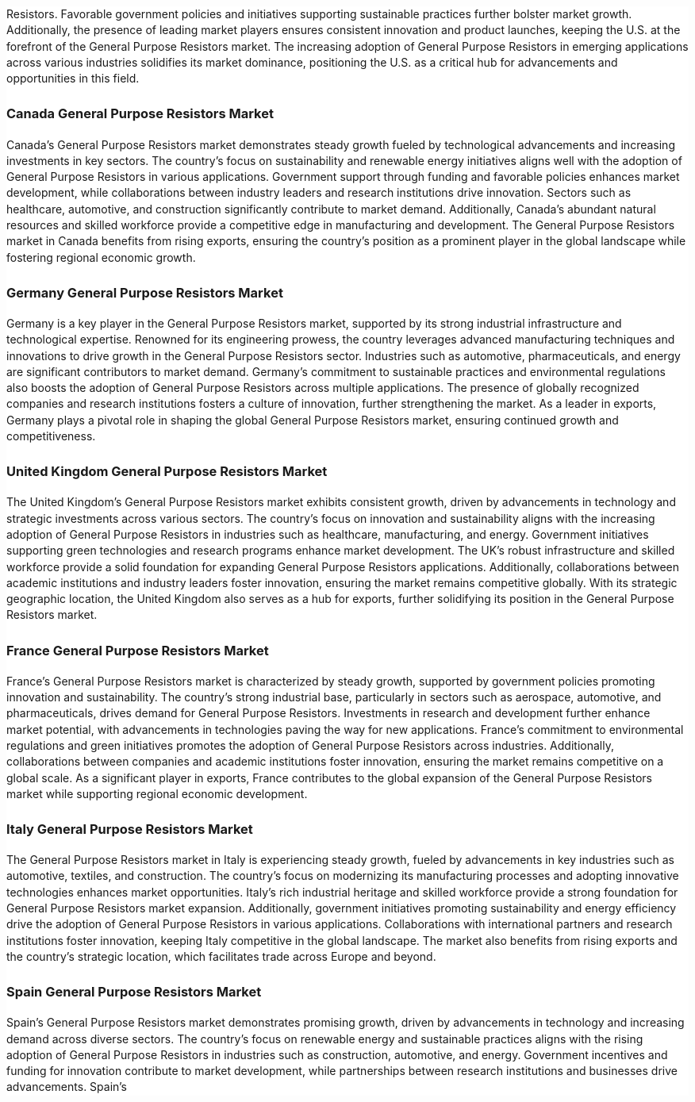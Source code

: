 Resistors. Favorable government policies and initiatives supporting sustainable practices further bolster market growth. Additionally, the presence of leading market players ensures consistent innovation and product launches, keeping the U.S. at the forefront of the General Purpose Resistors market. The increasing adoption of General Purpose Resistors in emerging applications across various industries solidifies its market dominance, positioning the U.S. as a critical hub for advancements and opportunities in this field.</p><h3>Canada General Purpose Resistors Market</h3><p>Canada&rsquo;s General Purpose Resistors market demonstrates steady growth fueled by technological advancements and increasing investments in key sectors. The country&rsquo;s focus on sustainability and renewable energy initiatives aligns well with the adoption of General Purpose Resistors in various applications. Government support through funding and favorable policies enhances market development, while collaborations between industry leaders and research institutions drive innovation. Sectors such as healthcare, automotive, and construction significantly contribute to market demand. Additionally, Canada&rsquo;s abundant natural resources and skilled workforce provide a competitive edge in manufacturing and development. The General Purpose Resistors market in Canada benefits from rising exports, ensuring the country&rsquo;s position as a prominent player in the global landscape while fostering regional economic growth.</p><h3>Germany General Purpose Resistors Market</h3><p>Germany is a key player in the General Purpose Resistors market, supported by its strong industrial infrastructure and technological expertise. Renowned for its engineering prowess, the country leverages advanced manufacturing techniques and innovations to drive growth in the General Purpose Resistors sector. Industries such as automotive, pharmaceuticals, and energy are significant contributors to market demand. Germany&rsquo;s commitment to sustainable practices and environmental regulations also boosts the adoption of General Purpose Resistors across multiple applications. The presence of globally recognized companies and research institutions fosters a culture of innovation, further strengthening the market. As a leader in exports, Germany plays a pivotal role in shaping the global General Purpose Resistors market, ensuring continued growth and competitiveness.</p><h3>United Kingdom General Purpose Resistors Market</h3><p>The United Kingdom&rsquo;s General Purpose Resistors market exhibits consistent growth, driven by advancements in technology and strategic investments across various sectors. The country&rsquo;s focus on innovation and sustainability aligns with the increasing adoption of General Purpose Resistors in industries such as healthcare, manufacturing, and energy. Government initiatives supporting green technologies and research programs enhance market development. The UK&rsquo;s robust infrastructure and skilled workforce provide a solid foundation for expanding General Purpose Resistors applications. Additionally, collaborations between academic institutions and industry leaders foster innovation, ensuring the market remains competitive globally. With its strategic geographic location, the United Kingdom also serves as a hub for exports, further solidifying its position in the General Purpose Resistors market.</p><h3>France General Purpose Resistors Market</h3><p>France&rsquo;s General Purpose Resistors market is characterized by steady growth, supported by government policies promoting innovation and sustainability. The country&rsquo;s strong industrial base, particularly in sectors such as aerospace, automotive, and pharmaceuticals, drives demand for General Purpose Resistors. Investments in research and development further enhance market potential, with advancements in technologies paving the way for new applications. France&rsquo;s commitment to environmental regulations and green initiatives promotes the adoption of General Purpose Resistors across industries. Additionally, collaborations between companies and academic institutions foster innovation, ensuring the market remains competitive on a global scale. As a significant player in exports, France contributes to the global expansion of the General Purpose Resistors market while supporting regional economic development.</p><h3>Italy General Purpose Resistors Market</h3><p>The General Purpose Resistors market in Italy is experiencing steady growth, fueled by advancements in key industries such as automotive, textiles, and construction. The country&rsquo;s focus on modernizing its manufacturing processes and adopting innovative technologies enhances market opportunities. Italy&rsquo;s rich industrial heritage and skilled workforce provide a strong foundation for General Purpose Resistors market expansion. Additionally, government initiatives promoting sustainability and energy efficiency drive the adoption of General Purpose Resistors in various applications. Collaborations with international partners and research institutions foster innovation, keeping Italy competitive in the global landscape. The market also benefits from rising exports and the country&rsquo;s strategic location, which facilitates trade across Europe and beyond.</p><h3>Spain General Purpose Resistors Market</h3><p>Spain&rsquo;s General Purpose Resistors market demonstrates promising growth, driven by advancements in technology and increasing demand across diverse sectors. The country&rsquo;s focus on renewable energy and sustainable practices aligns with the rising adoption of General Purpose Resistors in industries such as construction, automotive, and energy. Government incentives and funding for innovation contribute to market development, while partnerships between research institutions and businesses drive advancements. Spain&rsquo;s